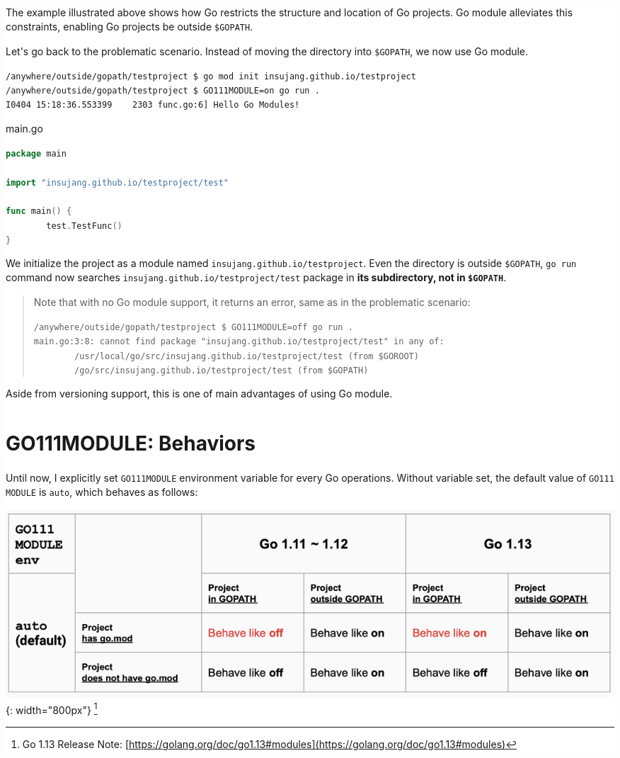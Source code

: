 The example illustrated above shows how Go restricts the structure and location of Go projects. Go module alleviates this constraints, enabling Go projects be outside `$GOPATH`.

Let's go back to the problematic scenario. Instead of moving the directory into `$GOPATH`, we now use Go module.
```shell
/anywhere/outside/gopath/testproject $ go mod init insujang.github.io/testproject
/anywhere/outside/gopath/testproject $ GO111MODULE=on go run .
I0404 15:18:36.553399    2303 func.go:6] Hello Go Modules!
```

main.go
```go
package main

import "insujang.github.io/testproject/test"

func main() {
        test.TestFunc()
}
```

We initialize the project as a module named `insujang.github.io/testproject`. Even the directory is outside `$GOPATH`, `go run` command now searches `insujang.github.io/testproject/test` package in **its subdirectory, not in `$GOPATH`**.

> Note that with no Go module support, it returns an error, same as in the problematic scenario:
>
> ```shell
> /anywhere/outside/gopath/testproject $ GO111MODULE=off go run .
> main.go:3:8: cannot find package "insujang.github.io/testproject/test" in any of:
>         /usr/local/go/src/insujang.github.io/testproject/test (from $GOROOT)
>         /go/src/insujang.github.io/testproject/test (from $GOPATH)
> ```

Aside from versioning support, this is one of main advantages of using Go module.

# GO111MODULE: Behaviors

Until now, I explicitly set `GO111MODULE` environment variable for every Go operations. Without variable set, the default value of `GO111MODULE` is `auto`, which behaves as follows:

![go111module](/assets/images/200404/go111module.png){: width="800px"} [^go113]


[^gocodegopath]: How to Write Go Code (with GOPATH): [https://golang.org/doc/gopath_code.html](https://golang.org/doc/gopath_code.html)
[^versioning]: The Principles of Versioning in Go: [https://research.swtch.com/vgo-principles](https://research.swtch.com/vgo-principles)
[^go113]: Go 1.13 Release Note: [https://golang.org/doc/go1.13#modules](https://golang.org/doc/go1.13#modules)